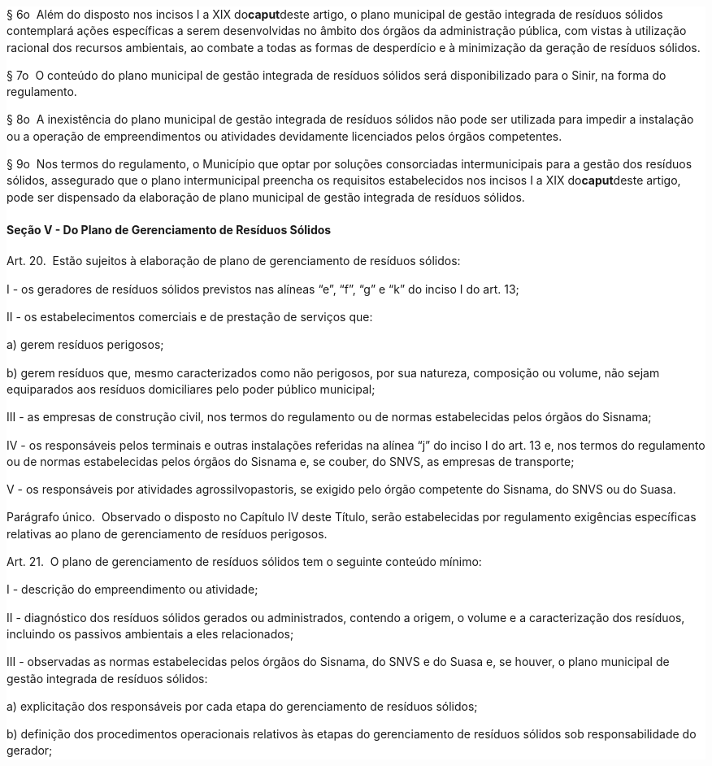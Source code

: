 § 6o  Além do disposto nos incisos I a XIX do**caput**deste artigo, o plano municipal de gestão integrada de resíduos sólidos contemplará ações específicas a serem desenvolvidas no âmbito dos órgãos da administração pública, com vistas à utilização racional dos recursos ambientais, ao combate a todas as formas de desperdício e à minimização da geração de resíduos sólidos. 

§ 7o  O conteúdo do plano municipal de gestão integrada de resíduos sólidos será disponibilizado para o Sinir, na forma do regulamento. 

§ 8o  A inexistência do plano municipal de gestão integrada de resíduos sólidos não pode ser utilizada para impedir a instalação ou a operação de empreendimentos ou atividades devidamente licenciados pelos órgãos competentes. 

§ 9o  Nos termos do regulamento, o Município que optar por soluções consorciadas intermunicipais para a gestão dos resíduos sólidos, assegurado que o plano intermunicipal preencha os requisitos estabelecidos nos incisos I a XIX do**caput**deste artigo, pode ser dispensado da elaboração de plano municipal de gestão integrada de resíduos sólidos. 

#### Seção V - Do Plano de Gerenciamento de Resíduos Sólidos 

Art. 20.  Estão sujeitos à elaboração de plano de gerenciamento de resíduos sólidos: 

I - os geradores de resíduos sólidos previstos nas alíneas “e”, “f”, “g” e “k” do inciso I do art. 13; 

II - os estabelecimentos comerciais e de prestação de serviços que: 

a\) gerem resíduos perigosos; 

b\) gerem resíduos que, mesmo caracterizados como não perigosos, por sua natureza, composição ou volume, não sejam equiparados aos resíduos domiciliares pelo poder público municipal; 

III - as empresas de construção civil, nos termos do regulamento ou de normas estabelecidas pelos órgãos do Sisnama; 

IV - os responsáveis pelos terminais e outras instalações referidas na alínea “j” do inciso I do art. 13 e, nos termos do regulamento ou de normas estabelecidas pelos órgãos do Sisnama e, se couber, do SNVS, as empresas de transporte; 

V - os responsáveis por atividades agrossilvopastoris, se exigido pelo órgão competente do Sisnama, do SNVS ou do Suasa. 

Parágrafo único.  Observado o disposto no Capítulo IV deste Título, serão estabelecidas por regulamento exigências específicas relativas ao plano de gerenciamento de resíduos perigosos. 

Art. 21.  O plano de gerenciamento de resíduos sólidos tem o seguinte conteúdo mínimo: 

I - descrição do empreendimento ou atividade; 

II - diagnóstico dos resíduos sólidos gerados ou administrados, contendo a origem, o volume e a caracterização dos resíduos, incluindo os passivos ambientais a eles relacionados; 

III - observadas as normas estabelecidas pelos órgãos do Sisnama, do SNVS e do Suasa e, se houver, o plano municipal de gestão integrada de resíduos sólidos: 

a\) explicitação dos responsáveis por cada etapa do gerenciamento de resíduos sólidos; 

b\) definição dos procedimentos operacionais relativos às etapas do gerenciamento de resíduos sólidos sob responsabilidade do gerador; 
